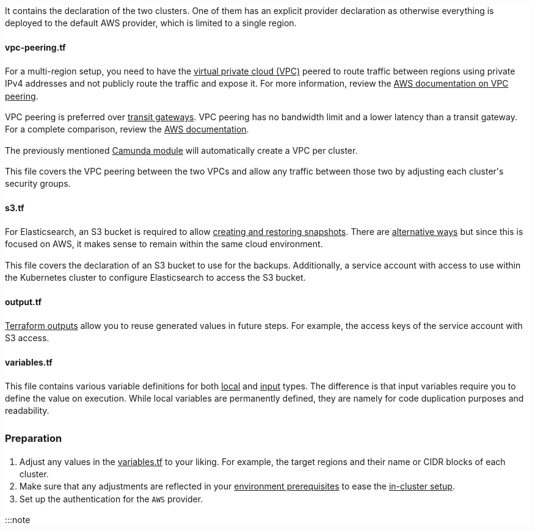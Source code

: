 It contains the declaration of the two clusters. One of them has an explicit provider declaration as otherwise everything is deployed to the default AWS provider, which is limited to a single region.

#### vpc-peering.tf

For a multi-region setup, you need to have the [virtual private cloud (VPC)](https://aws.amazon.com/vpc/) peered to route traffic between regions using private IPv4 addresses and not publicly route the traffic and expose it. For more information, review the [AWS documentation on VPC peering](https://docs.aws.amazon.com/vpc/latest/peering/what-is-vpc-peering.html).

VPC peering is preferred over [transit gateways](https://aws.amazon.com/transit-gateway/). VPC peering has no bandwidth limit and a lower latency than a transit gateway. For a complete comparison, review the [AWS documentation](https://docs.aws.amazon.com/whitepapers/latest/building-scalable-secure-multi-vpc-network-infrastructure/transit-vpc-solution.html#peering-vs).

The previously mentioned [Camunda module](https://github.com/camunda/camunda-tf-eks-module) will automatically create a VPC per cluster.

This file covers the VPC peering between the two VPCs and allow any traffic between those two by adjusting each cluster's security groups.

#### s3.tf

For Elasticsearch, an S3 bucket is required to allow [creating and restoring snapshots](https://www.elastic.co/guide/en/elasticsearch/reference/current/repository-s3.html). There are [alternative ways](https://www.elastic.co/guide/en/elasticsearch/reference/current/snapshot-restore.html) but since this is focused on AWS, it makes sense to remain within the same cloud environment.

This file covers the declaration of an S3 bucket to use for the backups. Additionally, a service account with access to use within the Kubernetes cluster to configure Elasticsearch to access the S3 bucket.

#### output.tf

[Terraform outputs](https://developer.hashicorp.com/terraform/language/values/outputs) allow you to reuse generated values in future steps. For example, the access keys of the service account with S3 access.

#### variables.tf

This file contains various variable definitions for both [local](https://developer.hashicorp.com/terraform/language/values/locals) and [input](https://developer.hashicorp.com/terraform/language/values/variables) types. The difference is that input variables require you to define the value on execution. While local variables are permanently defined, they are namely for code duplication purposes and readability.

### Preparation

1. Adjust any values in the [variables.tf](https://github.com/camunda/c8-multi-region/blob/main/aws/dual-region/terraform/variables.tf) to your liking. For example, the target regions and their name or CIDR blocks of each cluster.
2. Make sure that any adjustments are reflected in your [environment prerequisites](#environment-prerequisites) to ease the [in-cluster setup](#in-cluster-setup).
3. Set up the authentication for the `AWS` provider.

:::note
